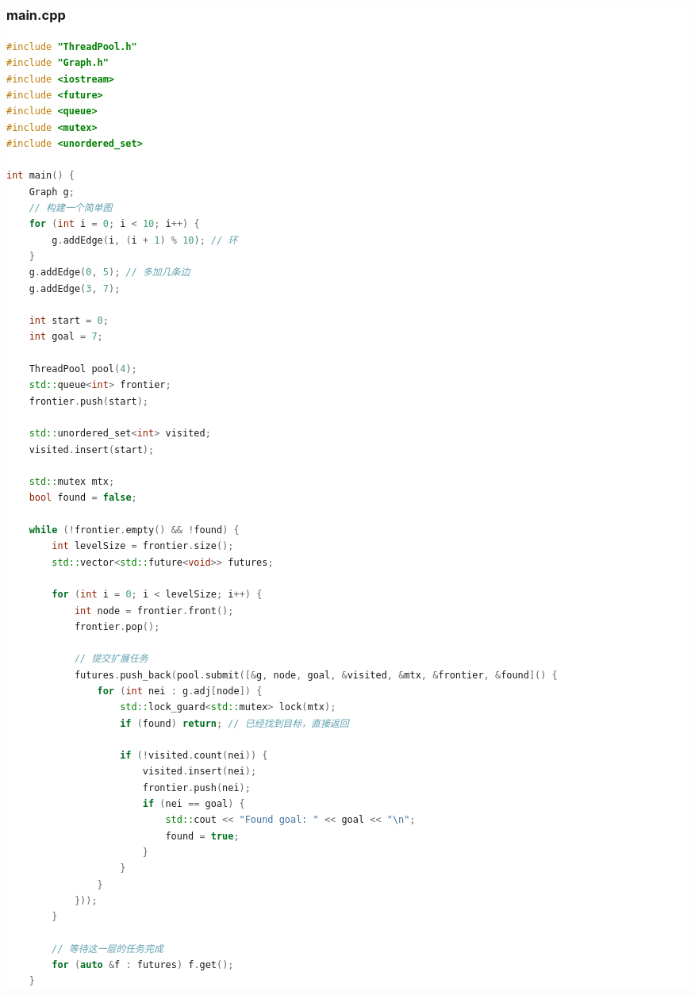 
### main.cpp

```cpp
#include "ThreadPool.h"
#include "Graph.h"
#include <iostream>
#include <future>
#include <queue>
#include <mutex>
#include <unordered_set>

int main() {
    Graph g;
    // 构建一个简单图
    for (int i = 0; i < 10; i++) {
        g.addEdge(i, (i + 1) % 10); // 环
    }
    g.addEdge(0, 5); // 多加几条边
    g.addEdge(3, 7);

    int start = 0;
    int goal = 7;

    ThreadPool pool(4);
    std::queue<int> frontier;
    frontier.push(start);

    std::unordered_set<int> visited;
    visited.insert(start);

    std::mutex mtx;
    bool found = false;

    while (!frontier.empty() && !found) {
        int levelSize = frontier.size();
        std::vector<std::future<void>> futures;

        for (int i = 0; i < levelSize; i++) {
            int node = frontier.front();
            frontier.pop();

            // 提交扩展任务
            futures.push_back(pool.submit([&g, node, goal, &visited, &mtx, &frontier, &found]() {
                for (int nei : g.adj[node]) {
                    std::lock_guard<std::mutex> lock(mtx);
                    if (found) return; // 已经找到目标，直接返回

                    if (!visited.count(nei)) {
                        visited.insert(nei);
                        frontier.push(nei);
                        if (nei == goal) {
                            std::cout << "Found goal: " << goal << "\n";
                            found = true;
                        }
                    }
                }
            }));
        }

        // 等待这一层的任务完成
        for (auto &f : futures) f.get();
    }

```